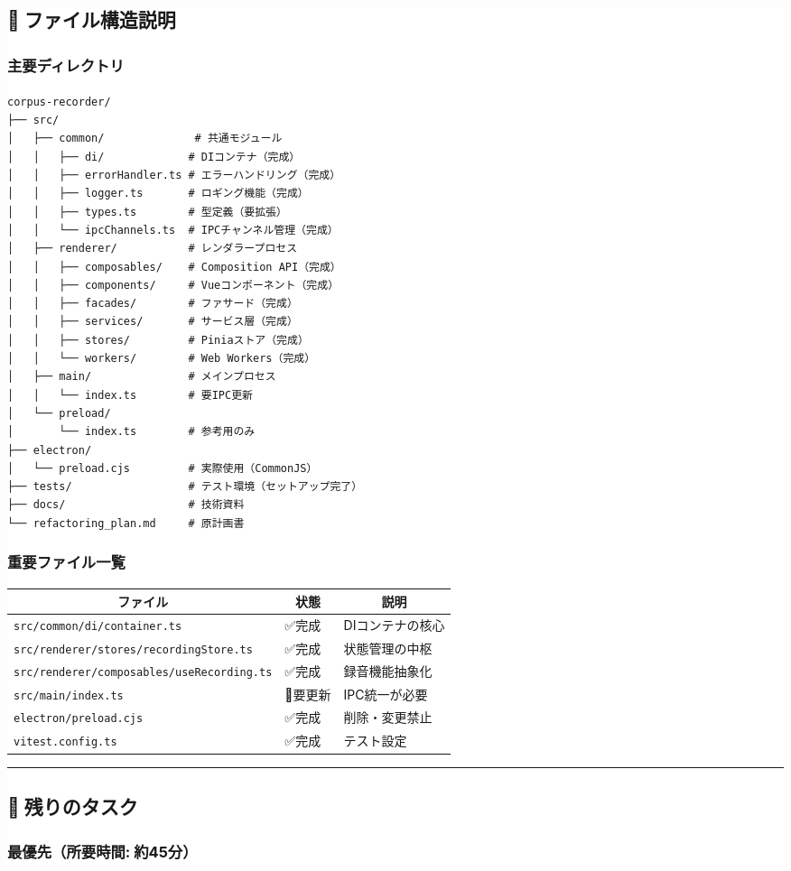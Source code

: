 
## 📁 ファイル構造説明

### 主要ディレクトリ
```
corpus-recorder/
├── src/
│   ├── common/              # 共通モジュール
│   │   ├── di/             # DIコンテナ（完成）
│   │   ├── errorHandler.ts # エラーハンドリング（完成）
│   │   ├── logger.ts       # ロギング機能（完成）
│   │   ├── types.ts        # 型定義（要拡張）
│   │   └── ipcChannels.ts  # IPCチャンネル管理（完成）
│   ├── renderer/           # レンダラープロセス
│   │   ├── composables/    # Composition API（完成）
│   │   ├── components/     # Vueコンポーネント（完成）
│   │   ├── facades/        # ファサード（完成）
│   │   ├── services/       # サービス層（完成）
│   │   ├── stores/         # Piniaストア（完成）
│   │   └── workers/        # Web Workers（完成）
│   ├── main/               # メインプロセス
│   │   └── index.ts        # 要IPC更新
│   └── preload/
│       └── index.ts        # 参考用のみ
├── electron/
│   └── preload.cjs         # 実際使用（CommonJS）
├── tests/                  # テスト環境（セットアップ完了）
├── docs/                   # 技術資料
└── refactoring_plan.md     # 原計画書
```

### 重要ファイル一覧
| ファイル | 状態 | 説明 |
|---------|------|------|
| `src/common/di/container.ts` | ✅完成 | DIコンテナの核心 |
| `src/renderer/stores/recordingStore.ts` | ✅完成 | 状態管理の中枢 |
| `src/renderer/composables/useRecording.ts` | ✅完成 | 録音機能抽象化 |
| `src/main/index.ts` | 🔄要更新 | IPC統一が必要 |
| `electron/preload.cjs` | ✅完成 | 削除・変更禁止 |
| `vitest.config.ts` | ✅完成 | テスト設定 |

---

## 🔄 残りのタスク

### 最優先（所要時間: 約45分）
